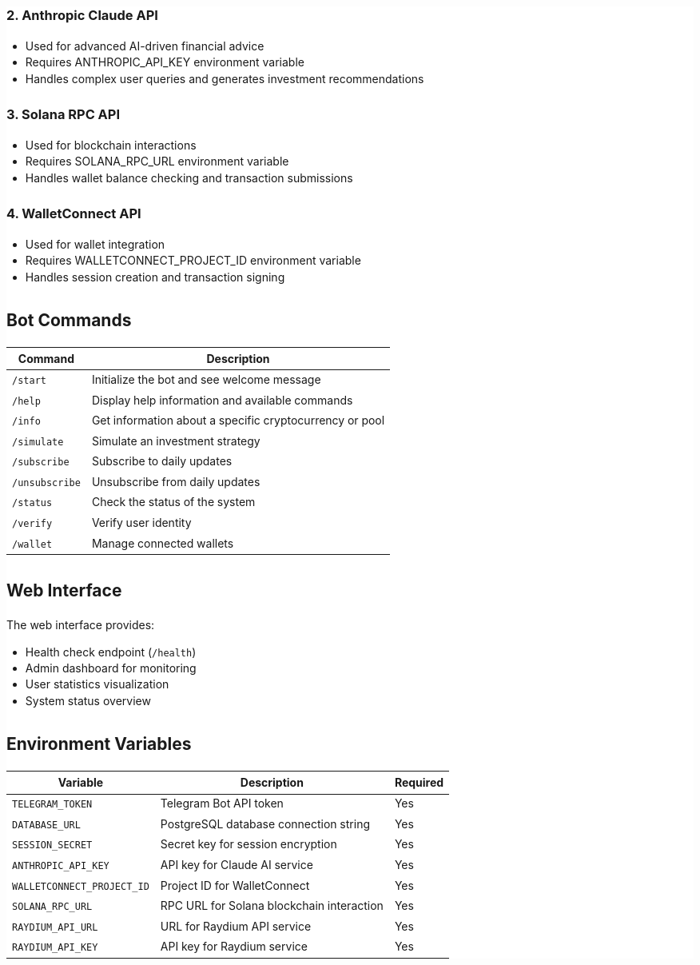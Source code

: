 ### 2. Anthropic Claude API
- Used for advanced AI-driven financial advice
- Requires ANTHROPIC_API_KEY environment variable
- Handles complex user queries and generates investment recommendations

### 3. Solana RPC API
- Used for blockchain interactions
- Requires SOLANA_RPC_URL environment variable
- Handles wallet balance checking and transaction submissions

### 4. WalletConnect API
- Used for wallet integration
- Requires WALLETCONNECT_PROJECT_ID environment variable
- Handles session creation and transaction signing

## Bot Commands

| Command | Description |
|---------|-------------|
| `/start` | Initialize the bot and see welcome message |
| `/help` | Display help information and available commands |
| `/info` | Get information about a specific cryptocurrency or pool |
| `/simulate` | Simulate an investment strategy |
| `/subscribe` | Subscribe to daily updates |
| `/unsubscribe` | Unsubscribe from daily updates |
| `/status` | Check the status of the system |
| `/verify` | Verify user identity |
| `/wallet` | Manage connected wallets |

## Web Interface

The web interface provides:
- Health check endpoint (`/health`)
- Admin dashboard for monitoring
- User statistics visualization
- System status overview

## Environment Variables

| Variable | Description | Required |
|----------|-------------|----------|
| `TELEGRAM_TOKEN` | Telegram Bot API token | Yes |
| `DATABASE_URL` | PostgreSQL database connection string | Yes |
| `SESSION_SECRET` | Secret key for session encryption | Yes |
| `ANTHROPIC_API_KEY` | API key for Claude AI service | Yes |
| `WALLETCONNECT_PROJECT_ID` | Project ID for WalletConnect | Yes |
| `SOLANA_RPC_URL` | RPC URL for Solana blockchain interaction | Yes |
| `RAYDIUM_API_URL` | URL for Raydium API service | Yes |
| `RAYDIUM_API_KEY` | API key for Raydium service | Yes |
